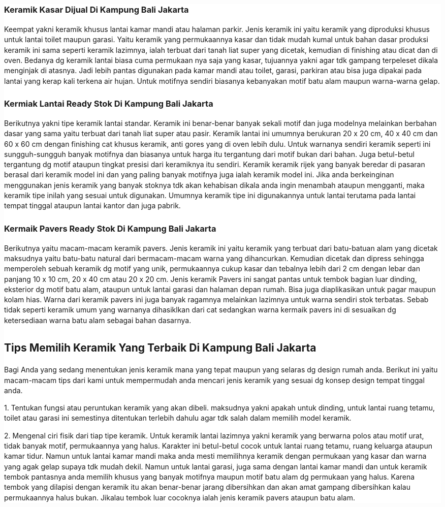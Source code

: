 ### Keramik Kasar Dijual Di Kampung Bali Jakarta

Keempat yakni keramik khusus lantai kamar mandi atau halaman parkir. Jenis keramik ini yaitu keramik yang diproduksi khusus untuk lantai toilet maupun garasi. Yaitu keramik yang permukaannya kasar dan tidak mudah kumal untuk bahan dasar produksi keramik ini sama seperti keramik lazimnya, ialah terbuat dari tanah liat super yang dicetak, kemudian di finishing atau dicat dan di oven. Bedanya dg keramik lantai biasa cuma permukaan nya saja yang kasar, tujuannya yakni agar tdk gampang terpeleset dikala menginjak di atasnya. Jadi lebih pantas digunakan pada kamar mandi atau toilet, garasi, parkiran atau bisa juga dipakai pada lantai yang kerap kali terkena air hujan. Untuk motifnya sendiri biasanya kebanyakan motif batu alam maupun warna-warna gelap.

### Kermiak Lantai Ready Stok Di Kampung Bali Jakarta

Berikutnya yakni tipe keramik lantai standar. Keramik ini benar-benar banyak sekali motif dan juga modelnya melainkan berbahan dasar yang sama yaitu terbuat dari tanah liat super atau pasir. Keramik lantai ini umumnya berukuran 20 x 20 cm, 40 x 40 cm dan 60 x 60 cm dengan finishing cat khusus keramik, anti gores yang di oven lebih dulu. Untuk warnanya sendiri keramik seperti ini sungguh-sungguh banyak motifnya dan biasanya untuk harga itu tergantung dari motif bukan dari bahan. Juga betul-betul tergantung dg motif ataupun tingkat presisi dari keramiknya itu sendiri. Keramik keramik rijek yang banyak beredar di pasaran berasal dari keramik model ini dan yang paling banyak motifnya juga ialah keramik model ini. Jika anda berkeinginan menggunakan jenis keramik yang banyak stoknya tdk akan kehabisan dikala anda ingin menambah ataupun mengganti, maka keramik tipe inilah yang sesuai untuk digunakan. Umumnya keramik tipe ini digunakannya untuk lantai terutama pada lantai tempat tinggal ataupun lantai kantor dan juga pabrik.

### Kermaik Pavers Ready Stok Di Kampung Bali Jakarta

Berikutnya yaitu macam-macam keramik pavers. Jenis keramik ini yaitu keramik yang terbuat dari batu-batuan alam yang dicetak maksudnya yaitu batu-batu natural dari bermacam-macam warna yang dihancurkan. Kemudian dicetak dan dipress sehingga memperoleh sebuah keramik dg motif yang unik, permukaannya cukup kasar dan tebalnya lebih dari 2 cm dengan lebar dan panjang 10 x 10 cm, 20 x 40 cm atau 20 x 20 cm. Jenis keramik Pavers ini sangat pantas untuk tembok bagian luar dinding, eksterior dg motif batu alam, ataupun untuk lantai garasi dan halaman depan rumah. Bisa juga diaplikasikan untuk pagar maupun kolam hias. Warna dari keramik pavers ini juga banyak ragamnya melainkan lazimnya untuk warna sendiri stok terbatas. Sebab tidak seperti keramik umum yang warnanya dihasiklkan dari cat sedangkan warna kermaik pavers ini di sesuaikan dg ketersediaan warna batu alam sebagai bahan dasarnya.

## Tips Memilih Keramik Yang Terbaik Di Kampung Bali Jakarta

Bagi Anda yang sedang menentukan jenis keramik mana yang tepat maupun yang selaras dg design rumah anda. Berikut ini yaitu macam-macam tips dari kami untuk mempermudah anda mencari jenis keramik yang sesuai dg konsep design tempat tinggal anda.

1\. Tentukan fungsi atau peruntukan keramik yang akan dibeli. maksudnya yakni apakah untuk dinding, untuk lantai ruang tetamu, toilet atau garasi ini semestinya ditentukan terlebih dahulu agar tdk salah dalam memilih model keramik.

2\. Mengenal ciri fisik dari tiap tipe keramik. Untuk keramik lantai lazimnya yakni keramik yang berwarna polos atau motif urat, tidak banyak motif, permukaannya yang halus. Karakter ini betul-betul cocok untuk lantai ruang tetamu, ruang keluarga ataupun kamar tidur. Namun untuk lantai kamar mandi maka anda mesti memilihnya keramik dengan permukaan yang kasar dan warna yang agak gelap supaya tdk mudah dekil. Namun untuk lantai garasi, juga sama dengan lantai kamar mandi dan untuk keramik tembok pantasnya anda memilih khusus yang banyak motifnya maupun motif batu alam dg permukaan yang halus. Karena tembok yang dilapisi dengan keramik itu akan benar-benar jarang dibersihkan dan akan amat gampang dibersihkan kalau permukaannya halus bukan. Jikalau tembok luar cocoknya ialah jenis keramik pavers ataupun batu alam.
